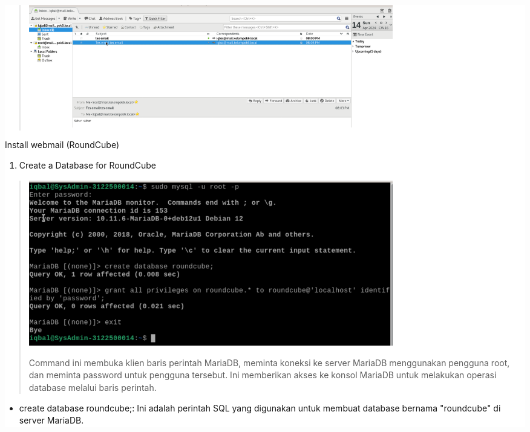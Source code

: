 > <img src="./media/image20.png"
> style="width:6.26772in;height:2.11111in" />

Install webmail (RoundCube)

1.  Create a Database for RoundCube

> <img src="./media/image42.png"
> style="width:6.26772in;height:2.84722in" />
>
> Command ini membuka klien baris perintah MariaDB, meminta koneksi ke
> server MariaDB menggunakan pengguna root, dan meminta password untuk
> pengguna tersebut. Ini memberikan akses ke konsol MariaDB untuk
> melakukan operasi database melalui baris perintah.

- create database roundcube;: Ini adalah perintah SQL yang digunakan
  untuk membuat database bernama "roundcube" di server MariaDB.
